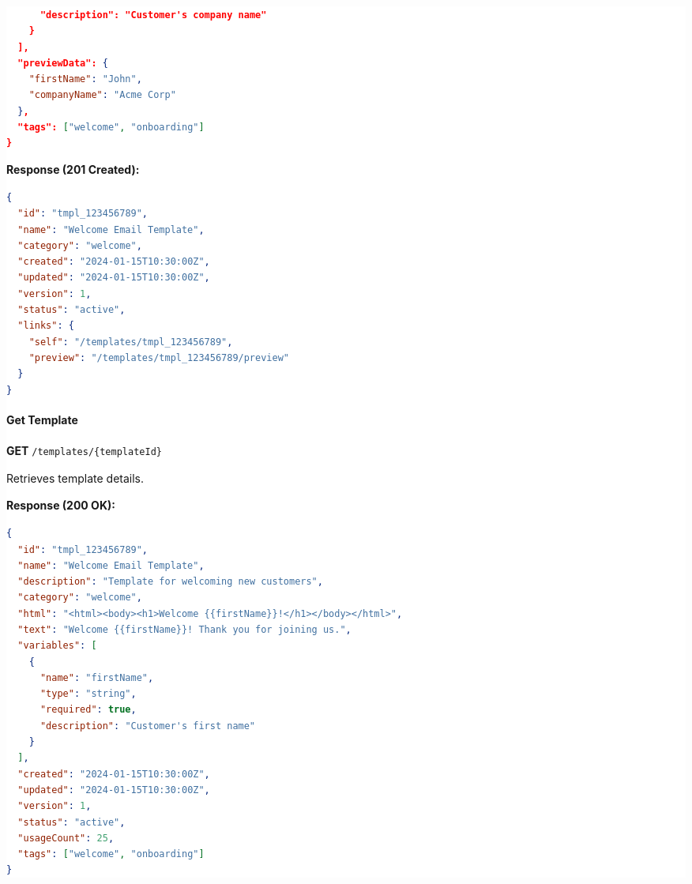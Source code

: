 ```json
      "description": "Customer's company name"
    }
  ],
  "previewData": {
    "firstName": "John",
    "companyName": "Acme Corp"
  },
  "tags": ["welcome", "onboarding"]
}
```

**Response (201 Created):**
```json
{
  "id": "tmpl_123456789",
  "name": "Welcome Email Template",
  "category": "welcome",
  "created": "2024-01-15T10:30:00Z",
  "updated": "2024-01-15T10:30:00Z",
  "version": 1,
  "status": "active",
  "links": {
    "self": "/templates/tmpl_123456789",
    "preview": "/templates/tmpl_123456789/preview"
  }
}
```

#### Get Template

**GET** `/templates/{templateId}`

Retrieves template details.

**Response (200 OK):**
```json
{
  "id": "tmpl_123456789",
  "name": "Welcome Email Template",
  "description": "Template for welcoming new customers",
  "category": "welcome",
  "html": "<html><body><h1>Welcome {{firstName}}!</h1></body></html>",
  "text": "Welcome {{firstName}}! Thank you for joining us.",
  "variables": [
    {
      "name": "firstName",
      "type": "string",
      "required": true,
      "description": "Customer's first name"
    }
  ],
  "created": "2024-01-15T10:30:00Z",
  "updated": "2024-01-15T10:30:00Z",
  "version": 1,
  "status": "active",
  "usageCount": 25,
  "tags": ["welcome", "onboarding"]
}
```

